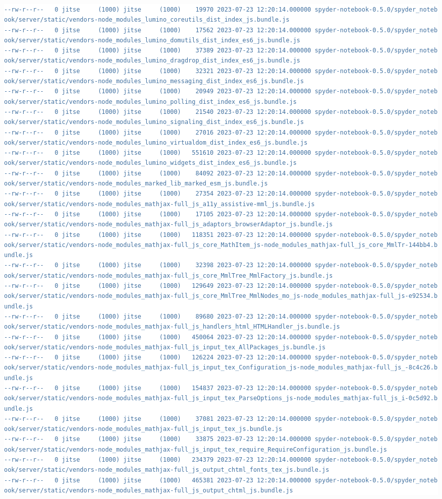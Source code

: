 ```diff
--rw-r--r--   0 jitse     (1000) jitse     (1000)    19970 2023-07-23 12:20:14.000000 spyder-notebook-0.5.0/spyder_notebook/server/static/vendors-node_modules_lumino_coreutils_dist_index_js.bundle.js
--rw-r--r--   0 jitse     (1000) jitse     (1000)    17562 2023-07-23 12:20:14.000000 spyder-notebook-0.5.0/spyder_notebook/server/static/vendors-node_modules_lumino_domutils_dist_index_es6_js.bundle.js
--rw-r--r--   0 jitse     (1000) jitse     (1000)    37389 2023-07-23 12:20:14.000000 spyder-notebook-0.5.0/spyder_notebook/server/static/vendors-node_modules_lumino_dragdrop_dist_index_es6_js.bundle.js
--rw-r--r--   0 jitse     (1000) jitse     (1000)    32321 2023-07-23 12:20:14.000000 spyder-notebook-0.5.0/spyder_notebook/server/static/vendors-node_modules_lumino_messaging_dist_index_es6_js.bundle.js
--rw-r--r--   0 jitse     (1000) jitse     (1000)    20949 2023-07-23 12:20:14.000000 spyder-notebook-0.5.0/spyder_notebook/server/static/vendors-node_modules_lumino_polling_dist_index_es6_js.bundle.js
--rw-r--r--   0 jitse     (1000) jitse     (1000)    21540 2023-07-23 12:20:14.000000 spyder-notebook-0.5.0/spyder_notebook/server/static/vendors-node_modules_lumino_signaling_dist_index_es6_js.bundle.js
--rw-r--r--   0 jitse     (1000) jitse     (1000)    27016 2023-07-23 12:20:14.000000 spyder-notebook-0.5.0/spyder_notebook/server/static/vendors-node_modules_lumino_virtualdom_dist_index_es6_js.bundle.js
--rw-r--r--   0 jitse     (1000) jitse     (1000)   551610 2023-07-23 12:20:14.000000 spyder-notebook-0.5.0/spyder_notebook/server/static/vendors-node_modules_lumino_widgets_dist_index_es6_js.bundle.js
--rw-r--r--   0 jitse     (1000) jitse     (1000)    84092 2023-07-23 12:20:14.000000 spyder-notebook-0.5.0/spyder_notebook/server/static/vendors-node_modules_marked_lib_marked_esm_js.bundle.js
--rw-r--r--   0 jitse     (1000) jitse     (1000)    27354 2023-07-23 12:20:14.000000 spyder-notebook-0.5.0/spyder_notebook/server/static/vendors-node_modules_mathjax-full_js_a11y_assistive-mml_js.bundle.js
--rw-r--r--   0 jitse     (1000) jitse     (1000)    17105 2023-07-23 12:20:14.000000 spyder-notebook-0.5.0/spyder_notebook/server/static/vendors-node_modules_mathjax-full_js_adaptors_browserAdaptor_js.bundle.js
--rw-r--r--   0 jitse     (1000) jitse     (1000)   118351 2023-07-23 12:20:14.000000 spyder-notebook-0.5.0/spyder_notebook/server/static/vendors-node_modules_mathjax-full_js_core_MathItem_js-node_modules_mathjax-full_js_core_MmlTr-144bb4.bundle.js
--rw-r--r--   0 jitse     (1000) jitse     (1000)    32398 2023-07-23 12:20:14.000000 spyder-notebook-0.5.0/spyder_notebook/server/static/vendors-node_modules_mathjax-full_js_core_MmlTree_MmlFactory_js.bundle.js
--rw-r--r--   0 jitse     (1000) jitse     (1000)   129649 2023-07-23 12:20:14.000000 spyder-notebook-0.5.0/spyder_notebook/server/static/vendors-node_modules_mathjax-full_js_core_MmlTree_MmlNodes_mo_js-node_modules_mathjax-full_js-e92534.bundle.js
--rw-r--r--   0 jitse     (1000) jitse     (1000)    89680 2023-07-23 12:20:14.000000 spyder-notebook-0.5.0/spyder_notebook/server/static/vendors-node_modules_mathjax-full_js_handlers_html_HTMLHandler_js.bundle.js
--rw-r--r--   0 jitse     (1000) jitse     (1000)   450064 2023-07-23 12:20:14.000000 spyder-notebook-0.5.0/spyder_notebook/server/static/vendors-node_modules_mathjax-full_js_input_tex_AllPackages_js.bundle.js
--rw-r--r--   0 jitse     (1000) jitse     (1000)   126224 2023-07-23 12:20:14.000000 spyder-notebook-0.5.0/spyder_notebook/server/static/vendors-node_modules_mathjax-full_js_input_tex_Configuration_js-node_modules_mathjax-full_js_-8c4c26.bundle.js
--rw-r--r--   0 jitse     (1000) jitse     (1000)   154837 2023-07-23 12:20:14.000000 spyder-notebook-0.5.0/spyder_notebook/server/static/vendors-node_modules_mathjax-full_js_input_tex_ParseOptions_js-node_modules_mathjax-full_js_i-0c5d92.bundle.js
--rw-r--r--   0 jitse     (1000) jitse     (1000)    37081 2023-07-23 12:20:14.000000 spyder-notebook-0.5.0/spyder_notebook/server/static/vendors-node_modules_mathjax-full_js_input_tex_js.bundle.js
--rw-r--r--   0 jitse     (1000) jitse     (1000)    33875 2023-07-23 12:20:14.000000 spyder-notebook-0.5.0/spyder_notebook/server/static/vendors-node_modules_mathjax-full_js_input_tex_require_RequireConfiguration_js.bundle.js
--rw-r--r--   0 jitse     (1000) jitse     (1000)   234379 2023-07-23 12:20:14.000000 spyder-notebook-0.5.0/spyder_notebook/server/static/vendors-node_modules_mathjax-full_js_output_chtml_fonts_tex_js.bundle.js
--rw-r--r--   0 jitse     (1000) jitse     (1000)   465381 2023-07-23 12:20:14.000000 spyder-notebook-0.5.0/spyder_notebook/server/static/vendors-node_modules_mathjax-full_js_output_chtml_js.bundle.js
```